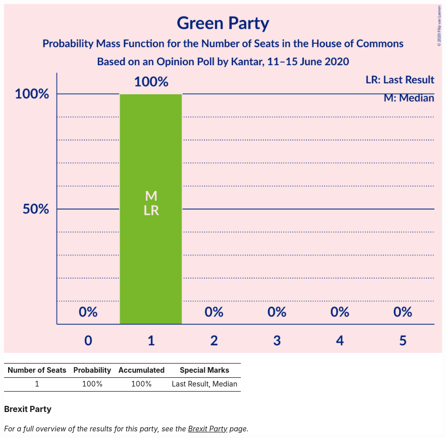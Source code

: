 ![Graph with seats probability mass function not yet produced](2020-06-15-Kantar-seats-pmf-greenparty.png "Seats Probability Mass Function")

| Number of Seats | Probability | Accumulated | Special Marks |
|:---------------:|:-----------:|:-----------:|:-------------:|
| 1 | 100% | 100% | Last Result, Median |

### Brexit Party

*For a full overview of the results for this party, see the [Brexit Party](party-brexitparty.html) page.*
